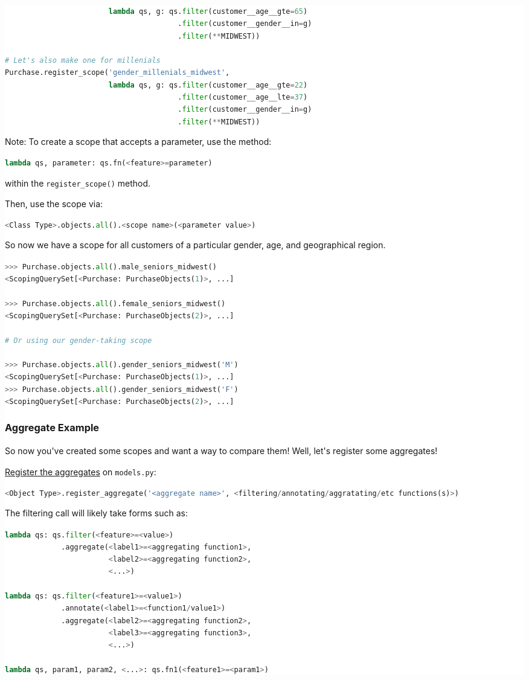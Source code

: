 ```python
                        lambda qs, g: qs.filter(customer__age__gte=65)
                                        .filter(customer__gender__in=g)
                                        .filter(**MIDWEST))

# Let's also make one for millenials
Purchase.register_scope('gender_millenials_midwest', 
                        lambda qs, g: qs.filter(customer__age__gte=22)
                                        .filter(customer__age__lte=37)
                                        .filter(customer__gender__in=g)
                                        .filter(**MIDWEST))
```

Note: To create a scope that accepts a parameter, use the method:
```python
lambda qs, parameter: qs.fn(<feature>=parameter)
```
within the `register_scope()` method.

Then, use the scope via:
```python
<Class Type>.objects.all().<scope name>(<parameter value>)
```

So now we have a scope for all customers of a particular gender, age, and
geographical region. 

```python
>>> Purchase.objects.all().male_seniors_midwest()
<ScopingQuerySet[<Purchase: PurchaseObjects(1)>, ...]

>>> Purchase.objects.all().female_seniors_midwest()
<ScopingQuerySet[<Purchase: PurchaseObjects(2)>, ...]

# Or using our gender-taking scope

>>> Purchase.objects.all().gender_seniors_midwest('M')
<ScopingQuerySet[<Purchase: PurchaseObjects(1)>, ...]
>>> Purchase.objects.all().gender_seniors_midwest('F')
<ScopingQuerySet[<Purchase: PurchaseObjects(2)>, ...]
```

### Aggregate Example

So now you've created some scopes and want a way to compare them!
Well, let's register some aggregates!

[Register the aggregates](https://net-prophet.github.io/django-easy-scoping/docs/api.html#register-aggregate)
on `models.py`:
```python
<Object Type>.register_aggregate('<aggregate name>', <filtering/annotating/aggratating/etc functions(s)>)
```
The filtering call will likely take forms such as:
```python
lambda qs: qs.filter(<feature>=<value>)
             .aggregate(<label1>=<aggregating function1>,
                        <label2>=<aggregating function2>,
                        <...>)

lambda qs: qs.filter(<feature1>=<value1>)
             .annotate(<label1>=<function1/value1>)
             .aggregate(<label2>=<aggregating function2>,
                        <label3>=<aggregating function3>,
                        <...>)

lambda qs, param1, param2, <...>: qs.fn1(<feature1>=<param1>)
```